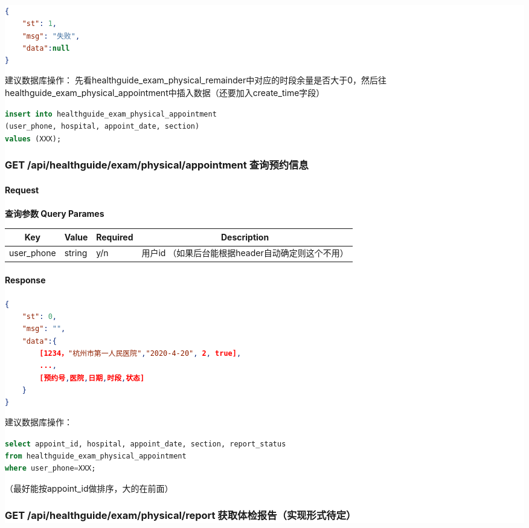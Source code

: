 ~~~json
{
	"st": 1,
	"msg": "失败",
	"data":null
}
~~~

建议数据库操作：
先看healthguide_exam_physical_remainder中对应的时段余量是否大于0，然后往healthguide_exam_physical_appointment中插入数据（还要加入create_time字段）
~~~sql
insert into healthguide_exam_physical_appointment
(user_phone, hospital, appoint_date, section)
values (XXX);
~~~



### GET   /api/healthguide/exam/physical/appointment   查询预约信息

#### Request
**查询参数 Query Parames**

| Key | Value | Required | Description |
| ----- | ------- | ---------- | ------------- |
| user_phone   | string    | y/n     | 用户id （如果后台能根据header自动确定则这个不用）   |

#### Response

~~~json
{
	"st": 0,
	"msg": "",
	"data":{
		[1234，"杭州市第一人民医院","2020-4-20", 2, true],
		...,
		[预约号,医院,日期,时段,状态]
	}
}
~~~

建议数据库操作：
~~~sql
select appoint_id, hospital, appoint_date, section, report_status
from healthguide_exam_physical_appointment
where user_phone=XXX;
~~~
（最好能按appoint_id做排序，大的在前面）


### GET  /api/healthguide/exam/physical/report  获取体检报告（实现形式待定）
